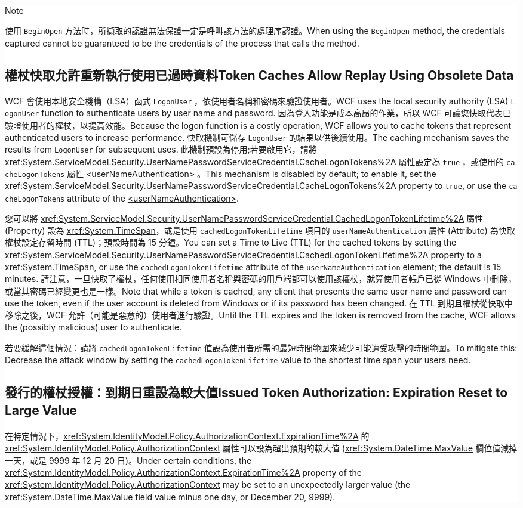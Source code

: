 > [!NOTE]
> <span data-ttu-id="3c494-136">使用 `BeginOpen` 方法時，所擷取的認證無法保證一定是呼叫該方法的處理序認證。</span><span class="sxs-lookup"><span data-stu-id="3c494-136">When using the `BeginOpen` method, the credentials captured cannot be guaranteed to be the credentials of the process that calls the method.</span></span>  
  
## <a name="token-caches-allow-replay-using-obsolete-data"></a><span data-ttu-id="3c494-137">權杖快取允許重新執行使用已過時資料</span><span class="sxs-lookup"><span data-stu-id="3c494-137">Token Caches Allow Replay Using Obsolete Data</span></span>  
 <span data-ttu-id="3c494-138">WCF 會使用本地安全機構（LSA）函式 `LogonUser` ，依使用者名稱和密碼來驗證使用者。</span><span class="sxs-lookup"><span data-stu-id="3c494-138">WCF uses the local security authority (LSA) `LogonUser` function to authenticate users by user name and password.</span></span> <span data-ttu-id="3c494-139">因為登入功能是成本高昂的作業，所以 WCF 可讓您快取代表已驗證使用者的權杖，以提高效能。</span><span class="sxs-lookup"><span data-stu-id="3c494-139">Because the logon function is a costly operation, WCF allows you to cache tokens that represent authenticated users to increase performance.</span></span> <span data-ttu-id="3c494-140">快取機制可儲存 `LogonUser` 的結果以供後續使用。</span><span class="sxs-lookup"><span data-stu-id="3c494-140">The caching mechanism saves the results from `LogonUser` for subsequent uses.</span></span> <span data-ttu-id="3c494-141">此機制預設為停用;若要啟用它，請將 <xref:System.ServiceModel.Security.UserNamePasswordServiceCredential.CacheLogonTokens%2A> 屬性設定為 `true` ，或使用的 `cacheLogonTokens` 屬性 [\<userNameAuthentication>](../../configure-apps/file-schema/wcf/usernameauthentication.md) 。</span><span class="sxs-lookup"><span data-stu-id="3c494-141">This mechanism is disabled by default; to enable it, set the <xref:System.ServiceModel.Security.UserNamePasswordServiceCredential.CacheLogonTokens%2A> property to `true`, or use the `cacheLogonTokens` attribute of the [\<userNameAuthentication>](../../configure-apps/file-schema/wcf/usernameauthentication.md).</span></span>  
  
 <span data-ttu-id="3c494-142">您可以將 <xref:System.ServiceModel.Security.UserNamePasswordServiceCredential.CachedLogonTokenLifetime%2A> 屬性 (Property) 設為 <xref:System.TimeSpan>，或是使用 `cachedLogonTokenLifetime` 項目的 `userNameAuthentication` 屬性 (Attribute) 為快取權杖設定存留時間 (TTL)；預設時間為 15 分鐘。</span><span class="sxs-lookup"><span data-stu-id="3c494-142">You can set a Time to Live (TTL) for the cached tokens by setting the <xref:System.ServiceModel.Security.UserNamePasswordServiceCredential.CachedLogonTokenLifetime%2A> property to a <xref:System.TimeSpan>, or use the `cachedLogonTokenLifetime` attribute of the `userNameAuthentication` element; the default is 15 minutes.</span></span> <span data-ttu-id="3c494-143">請注意，一旦快取了權杖，任何使用相同使用者名稱與密碼的用戶端都可以使用該權杖，就算使用者帳戶已從 Windows 中刪除，或當其密碼已經變更也是一樣。</span><span class="sxs-lookup"><span data-stu-id="3c494-143">Note that while a token is cached, any client that presents the same user name and password can use the token, even if the user account is deleted from Windows or if its password has been changed.</span></span> <span data-ttu-id="3c494-144">在 TTL 到期且權杖從快取中移除之後，WCF 允許（可能是惡意的）使用者進行驗證。</span><span class="sxs-lookup"><span data-stu-id="3c494-144">Until the TTL expires and the token is removed from the cache, WCF allows the (possibly malicious) user to authenticate.</span></span>  
  
 <span data-ttu-id="3c494-145">若要緩解這個情況：請將 `cachedLogonTokenLifetime` 值設為使用者所需的最短時間範圍來減少可能遭受攻擊的時間範圍。</span><span class="sxs-lookup"><span data-stu-id="3c494-145">To mitigate this: Decrease the attack window by setting the `cachedLogonTokenLifetime` value to the shortest time span your users need.</span></span>  
  
## <a name="issued-token-authorization-expiration-reset-to-large-value"></a><span data-ttu-id="3c494-146">發行的權杖授權：到期日重設為較大值</span><span class="sxs-lookup"><span data-stu-id="3c494-146">Issued Token Authorization: Expiration Reset to Large Value</span></span>  
 <span data-ttu-id="3c494-147">在特定情況下，<xref:System.IdentityModel.Policy.AuthorizationContext.ExpirationTime%2A> 的 <xref:System.IdentityModel.Policy.AuthorizationContext> 屬性可以設為超出預期的較大值 (<xref:System.DateTime.MaxValue> 欄位值減掉一天，或是 9999 年 12 月 20 日)。</span><span class="sxs-lookup"><span data-stu-id="3c494-147">Under certain conditions, the <xref:System.IdentityModel.Policy.AuthorizationContext.ExpirationTime%2A> property of the <xref:System.IdentityModel.Policy.AuthorizationContext> may be set to an unexpectedly larger value (the <xref:System.DateTime.MaxValue> field value minus one day, or December 20, 9999).</span></span>  
  